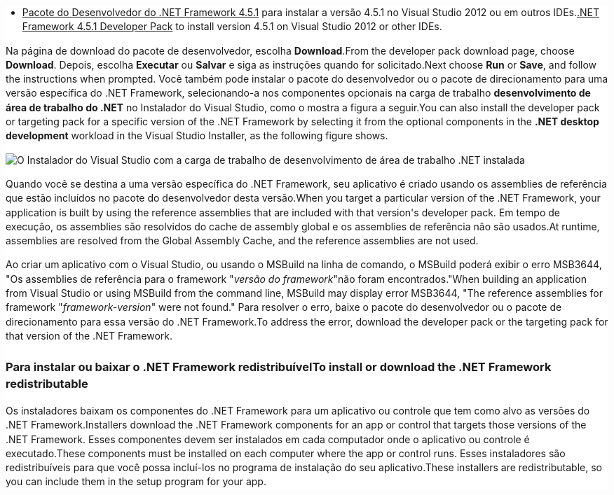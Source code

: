 - <span data-ttu-id="e4e82-243">[Pacote do Desenvolvedor do .NET Framework 4.5.1](https://go.microsoft.com/fwlink/?LinkId=324213) para instalar a versão 4.5.1 no Visual Studio 2012 ou em outros IDEs.</span><span class="sxs-lookup"><span data-stu-id="e4e82-243">[.NET Framework 4.5.1 Developer Pack](https://go.microsoft.com/fwlink/?LinkId=324213) to install version 4.5.1 on Visual Studio 2012 or other IDEs.</span></span>

<span data-ttu-id="e4e82-244">Na página de download do pacote de desenvolvedor, escolha **Download**.</span><span class="sxs-lookup"><span data-stu-id="e4e82-244">From the developer pack download page, choose **Download**.</span></span> <span data-ttu-id="e4e82-245">Depois, escolha **Executar** ou **Salvar** e siga as instruções quando for solicitado.</span><span class="sxs-lookup"><span data-stu-id="e4e82-245">Next choose **Run** or **Save**, and follow the instructions when prompted.</span></span> <span data-ttu-id="e4e82-246">Você também pode instalar o pacote do desenvolvedor ou o pacote de direcionamento para uma versão específica do .NET Framework, selecionando-a nos componentes opcionais na carga de trabalho **desenvolvimento de área de trabalho do .NET** no Instalador do Visual Studio, como o mostra a figura a seguir.</span><span class="sxs-lookup"><span data-stu-id="e4e82-246">You can also install the developer pack or targeting pack for a specific version of the .NET Framework by selecting it from the optional components in the **.NET desktop development** workload in the Visual Studio Installer, as the following figure shows.</span></span>

   ![O Instalador do Visual Studio com a carga de trabalho de desenvolvimento de área de trabalho .NET instalada](./media/visual-studio-installer.jpg)

<span data-ttu-id="e4e82-248">Quando você se destina a uma versão específica do .NET Framework, seu aplicativo é criado usando os assemblies de referência que estão incluídos no pacote do desenvolvedor desta versão.</span><span class="sxs-lookup"><span data-stu-id="e4e82-248">When you target a particular version of the .NET Framework, your application is built by using the reference assemblies that are included with that version's developer pack.</span></span> <span data-ttu-id="e4e82-249">Em tempo de execução, os assemblies são resolvidos do cache de assembly global e os assemblies de referência não são usados.</span><span class="sxs-lookup"><span data-stu-id="e4e82-249">At runtime, assemblies are resolved from the Global Assembly Cache, and the reference assemblies are not used.</span></span>

<span data-ttu-id="e4e82-250">Ao criar um aplicativo com o Visual Studio, ou usando o MSBuild na linha de comando, o MSBuild poderá exibir o erro MSB3644, "Os assemblies de referência para o framework "*versão do framework*"não foram encontrados."</span><span class="sxs-lookup"><span data-stu-id="e4e82-250">When building an application from Visual Studio or using MSBuild from the command line, MSBuild may display error MSB3644, "The reference assemblies for framework "*framework-version*" were not found."</span></span> <span data-ttu-id="e4e82-251">Para resolver o erro, baixe o pacote do desenvolvedor ou o pacote de direcionamento para essa versão do .NET Framework.</span><span class="sxs-lookup"><span data-stu-id="e4e82-251">To address the error, download the developer pack or the targeting pack for that version of the .NET Framework.</span></span>

### <a name="to-install-or-download-the-net-framework-redistributable"></a><span data-ttu-id="e4e82-252">Para instalar ou baixar o .NET Framework redistribuível</span><span class="sxs-lookup"><span data-stu-id="e4e82-252">To install or download the .NET Framework redistributable</span></span>

<span data-ttu-id="e4e82-253">Os instaladores baixam os componentes do .NET Framework para um aplicativo ou controle que tem como alvo as versões do .NET Framework.</span><span class="sxs-lookup"><span data-stu-id="e4e82-253">Installers download the .NET Framework components for an app or control that targets those versions of the .NET Framework.</span></span> <span data-ttu-id="e4e82-254">Esses componentes devem ser instalados em cada computador onde o aplicativo ou controle é executado.</span><span class="sxs-lookup"><span data-stu-id="e4e82-254">These components must be installed on each computer where the app or control runs.</span></span> <span data-ttu-id="e4e82-255">Esses instaladores são redistribuíveis para que você possa incluí-los no programa de instalação do seu aplicativo.</span><span class="sxs-lookup"><span data-stu-id="e4e82-255">These installers are redistributable, so you can include them in the setup program for your app.</span></span>

